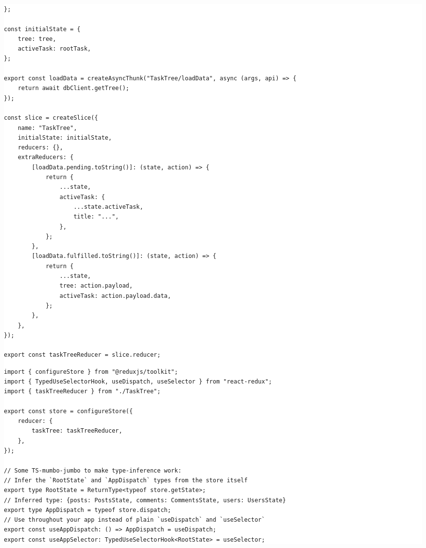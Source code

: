 ```tsx
};

const initialState = {
    tree: tree,
    activeTask: rootTask,
};

export const loadData = createAsyncThunk("TaskTree/loadData", async (args, api) => {
    return await dbClient.getTree();
});

const slice = createSlice({
    name: "TaskTree",
    initialState: initialState,
    reducers: {},
    extraReducers: {
        [loadData.pending.toString()]: (state, action) => {
            return {
                ...state,
                activeTask: {
                    ...state.activeTask,
                    title: "...",
                },
            };
        },
        [loadData.fulfilled.toString()]: (state, action) => {
            return {
                ...state,
                tree: action.payload,
                activeTask: action.payload.data,
            };
        },
    },
});

export const taskTreeReducer = slice.reducer;
```

```tsx
import { configureStore } from "@reduxjs/toolkit";
import { TypedUseSelectorHook, useDispatch, useSelector } from "react-redux";
import { taskTreeReducer } from "./TaskTree";

export const store = configureStore({
    reducer: {
        taskTree: taskTreeReducer,
    },
});

// Some TS-mumbo-jumbo to make type-inference work:
// Infer the `RootState` and `AppDispatch` types from the store itself
export type RootState = ReturnType<typeof store.getState>;
// Inferred type: {posts: PostsState, comments: CommentsState, users: UsersState}
export type AppDispatch = typeof store.dispatch;
// Use throughout your app instead of plain `useDispatch` and `useSelector`
export const useAppDispatch: () => AppDispatch = useDispatch;
export const useAppSelector: TypedUseSelectorHook<RootState> = useSelector;
```
